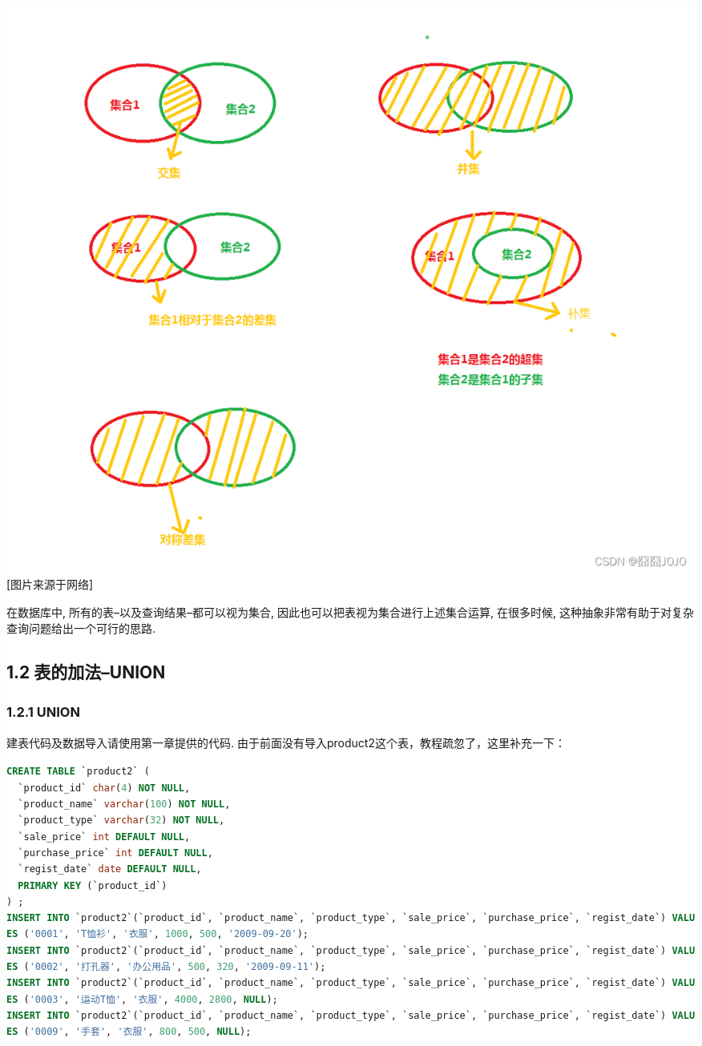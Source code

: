 ![在这里插入图片描述](/assets/images/h9L2UoP-q/watermark,type_d3F5LXplbmhlaQ,shadow_50,text_Q1NETiBA5Zun5ZunSk9KTw==,size_20,color_FFFFFF,t_70,g_se,x_16.png)
[图片来源于网络]

在数据库中, 所有的表–以及查询结果–都可以视为集合, 因此也可以把表视为集合进行上述集合运算, 在很多时候, 这种抽象非常有助于对复杂查询问题给出一个可行的思路.
## 1.2 表的加法–UNION
### 1.2.1 UNION
建表代码及数据导入请使用第一章提供的代码.
由于前面没有导入product2这个表，教程疏忽了，这里补充一下：

```sql
CREATE TABLE `product2` (
  `product_id` char(4) NOT NULL,
  `product_name` varchar(100) NOT NULL,
  `product_type` varchar(32) NOT NULL,
  `sale_price` int DEFAULT NULL,
  `purchase_price` int DEFAULT NULL,
  `regist_date` date DEFAULT NULL,
  PRIMARY KEY (`product_id`)
) ;
INSERT INTO `product2`(`product_id`, `product_name`, `product_type`, `sale_price`, `purchase_price`, `regist_date`) VALUES ('0001', 'T恤衫', '衣服', 1000, 500, '2009-09-20');
INSERT INTO `product2`(`product_id`, `product_name`, `product_type`, `sale_price`, `purchase_price`, `regist_date`) VALUES ('0002', '打孔器', '办公用品', 500, 320, '2009-09-11');
INSERT INTO `product2`(`product_id`, `product_name`, `product_type`, `sale_price`, `purchase_price`, `regist_date`) VALUES ('0003', '运动T恤', '衣服', 4000, 2800, NULL);
INSERT INTO `product2`(`product_id`, `product_name`, `product_type`, `sale_price`, `purchase_price`, `regist_date`) VALUES ('0009', '手套', '衣服', 800, 500, NULL);
```